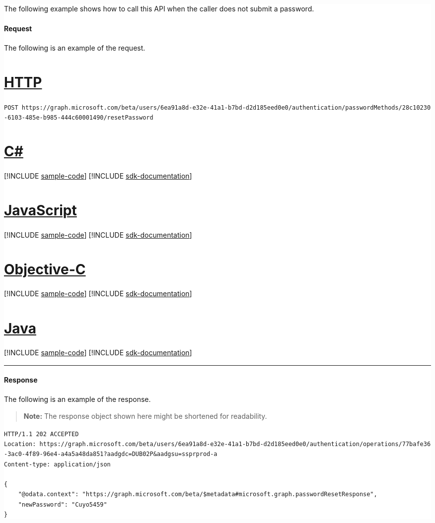 The following example shows how to call this API when the caller does not submit a password.

#### Request

The following is an example of the request.

# [HTTP](#tab/http)


```http
POST https://graph.microsoft.com/beta/users/6ea91a8d-e32e-41a1-b7bd-d2d185eed0e0/authentication/passwordMethods/28c10230-6103-485e-b985-444c60001490/resetPassword
```
# [C#](#tab/csharp)
[!INCLUDE [sample-code](../includes/snippets/csharp/passwordauthenticationmethod-resetpassword-systemgenerated-csharp-snippets.md)]
[!INCLUDE [sdk-documentation](../includes/snippets/snippets-sdk-documentation-link.md)]

# [JavaScript](#tab/javascript)
[!INCLUDE [sample-code](../includes/snippets/javascript/passwordauthenticationmethod-resetpassword-systemgenerated-javascript-snippets.md)]
[!INCLUDE [sdk-documentation](../includes/snippets/snippets-sdk-documentation-link.md)]

# [Objective-C](#tab/objc)
[!INCLUDE [sample-code](../includes/snippets/objc/passwordauthenticationmethod-resetpassword-systemgenerated-objc-snippets.md)]
[!INCLUDE [sdk-documentation](../includes/snippets/snippets-sdk-documentation-link.md)]

# [Java](#tab/java)
[!INCLUDE [sample-code](../includes/snippets/java/passwordauthenticationmethod-resetpassword-systemgenerated-java-snippets.md)]
[!INCLUDE [sdk-documentation](../includes/snippets/snippets-sdk-documentation-link.md)]

---


#### Response

The following is an example of the response.

> **Note:** The response object shown here might be shortened for readability.



```http
HTTP/1.1 202 ACCEPTED
Location: https://graph.microsoft.com/beta/users/6ea91a8d-e32e-41a1-b7bd-d2d185eed0e0/authentication/operations/77bafe36-3ac0-4f89-96e4-a4a5a48da851?aadgdc=DUB02P&aadgsu=ssprprod-a
Content-type: application/json

{
    "@odata.context": "https://graph.microsoft.com/beta/$metadata#microsoft.graph.passwordResetResponse",
    "newPassword": "Cuyo5459"
}
```



